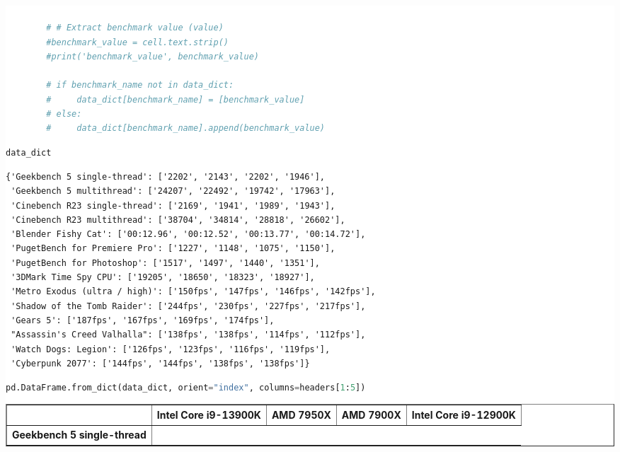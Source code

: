 ```python
            
        # # Extract benchmark value (value)
        #benchmark_value = cell.text.strip()
        #print('benchmark_value', benchmark_value)

        # if benchmark_name not in data_dict:
        #     data_dict[benchmark_name] = [benchmark_value]
        # else:
        #     data_dict[benchmark_name].append(benchmark_value)
```


```python
data_dict
```




    {'Geekbench 5 single-thread': ['2202', '2143', '2202', '1946'],
     'Geekbench 5 multithread': ['24207', '22492', '19742', '17963'],
     'Cinebench R23 single-thread': ['2169', '1941', '1989', '1943'],
     'Cinebench R23 multithread': ['38704', '34814', '28818', '26602'],
     'Blender Fishy Cat': ['00:12.96', '00:12.52', '00:13.77', '00:14.72'],
     'PugetBench for Premiere Pro': ['1227', '1148', '1075', '1150'],
     'PugetBench for Photoshop': ['1517', '1497', '1440', '1351'],
     '3DMark Time Spy CPU': ['19205', '18650', '18323', '18927'],
     'Metro Exodus (ultra / high)': ['150fps', '147fps', '146fps', '142fps'],
     'Shadow of the Tomb Raider': ['244fps', '230fps', '227fps', '217fps'],
     'Gears 5': ['187fps', '167fps', '169fps', '174fps'],
     "Assassin's Creed Valhalla": ['138fps', '138fps', '114fps', '112fps'],
     'Watch Dogs: Legion': ['126fps', '123fps', '116fps', '119fps'],
     'Cyberpunk 2077': ['144fps', '144fps', '138fps', '138fps']}




```python
pd.DataFrame.from_dict(data_dict, orient="index", columns=headers[1:5])
```




<div>
<style scoped>
    .dataframe tbody tr th:only-of-type {
        vertical-align: middle;
    }

    .dataframe tbody tr th {
        vertical-align: top;
    }

    .dataframe thead th {
        text-align: right;
    }
</style>
<table border="1" class="dataframe">
  <thead>
    <tr style="text-align: right;">
      <th></th>
      <th>Intel Core i9-13900K</th>
      <th>AMD 7950X</th>
      <th>AMD 7900X</th>
      <th>Intel Core i9-12900K</th>
    </tr>
  </thead>
  <tbody>
    <tr>
      <th>Geekbench 5 single-thread</th>